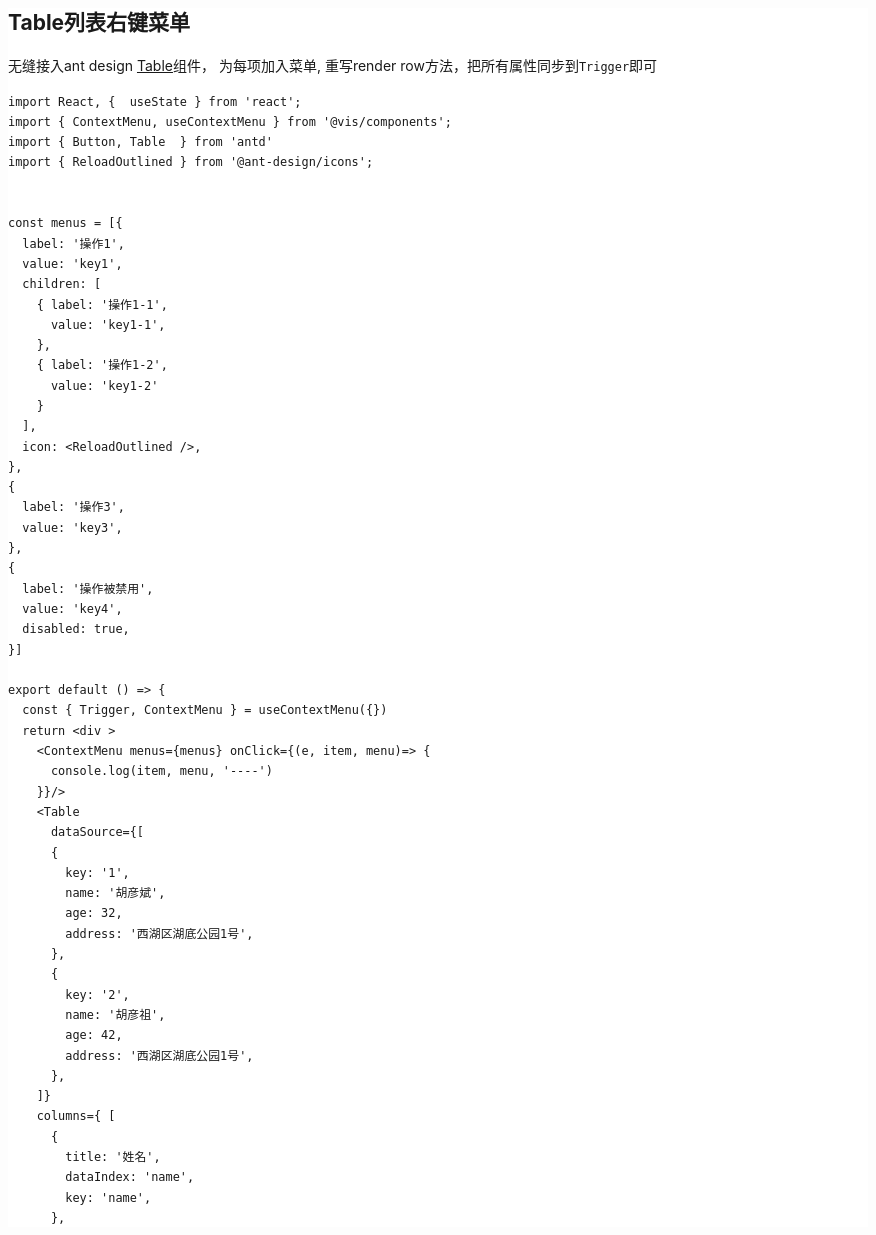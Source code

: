 ## Table列表右键菜单

无缝接入ant design [Table](https://4x.ant.design/components/table-cn/#components-table-demo-edit-row)组件， 为每项加入菜单, 重写render row方法，把所有属性同步到`Trigger`即可



```tsx
import React, {  useState } from 'react';
import { ContextMenu, useContextMenu } from '@vis/components';
import { Button, Table  } from 'antd'
import { ReloadOutlined } from '@ant-design/icons';


const menus = [{
  label: '操作1',
  value: 'key1',
  children: [
    { label: '操作1-1',
      value: 'key1-1',
    },
    { label: '操作1-2',
      value: 'key1-2'
    }
  ],
  icon: <ReloadOutlined />,
},
{
  label: '操作3',
  value: 'key3',
},
{
  label: '操作被禁用',
  value: 'key4',
  disabled: true,
}]

export default () => {
  const { Trigger, ContextMenu } = useContextMenu({})
  return <div >
    <ContextMenu menus={menus} onClick={(e, item, menu)=> {
      console.log(item, menu, '----')
    }}/>
    <Table 
      dataSource={[
      {
        key: '1',
        name: '胡彦斌',
        age: 32,
        address: '西湖区湖底公园1号',
      },
      {
        key: '2',
        name: '胡彦祖',
        age: 42,
        address: '西湖区湖底公园1号',
      },
    ]}
    columns={ [
      {
        title: '姓名',
        dataIndex: 'name',
        key: 'name',
      },
```